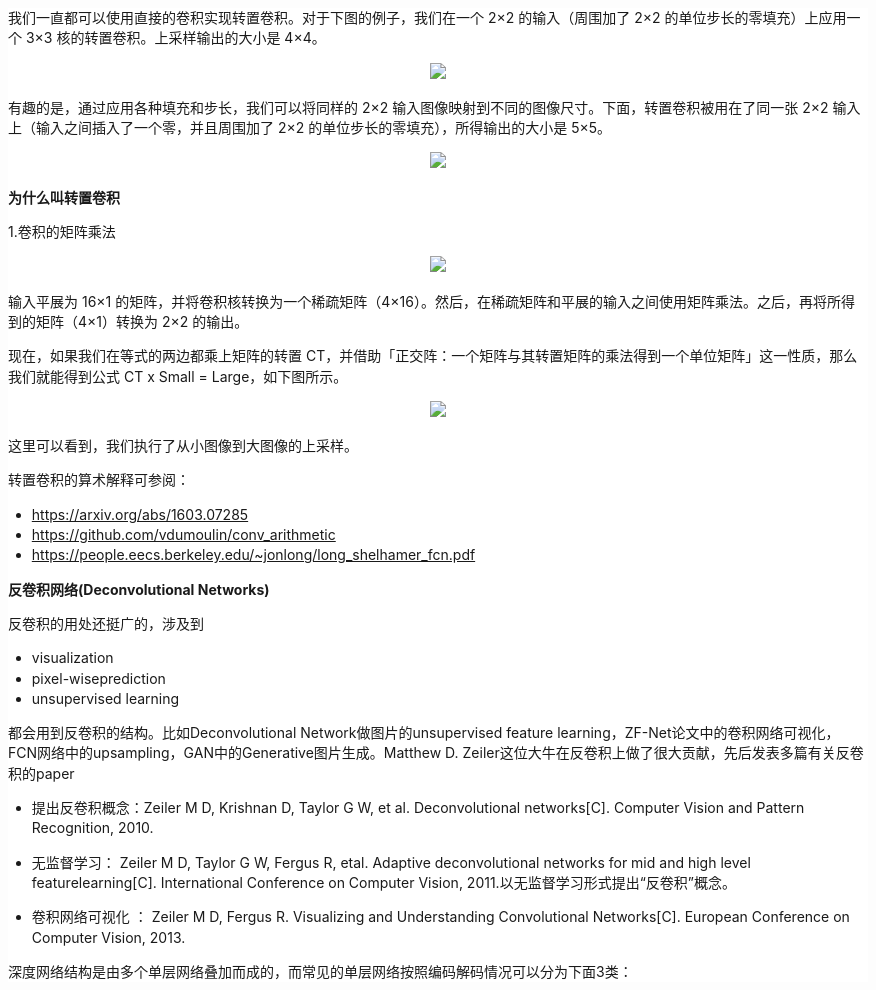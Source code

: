 我们一直都可以使用直接的卷积实现转置卷积。对于下图的例子，我们在一个 2×2 的输入（周围加了 2×2 的单位步长的零填充）上应用一个 3×3 核的转置卷积。上采样输出的大小是 4×4。

<div align=center>
<img src="zh-cn/img/conv12/p9.png" /> 
</div>

有趣的是，通过应用各种填充和步长，我们可以将同样的 2×2 输入图像映射到不同的图像尺寸。下面，转置卷积被用在了同一张 2×2 输入上（输入之间插入了一个零，并且周围加了 2×2 的单位步长的零填充），所得输出的大小是 5×5。

<div align=center>
<img src="zh-cn/img/conv12/p10.png" /> 
</div>

**为什么叫转置卷积**

1.卷积的矩阵乘法

<div align=center>
<img src="zh-cn/img/conv12/p11.png" /> 
</div>

输入平展为 16×1 的矩阵，并将卷积核转换为一个稀疏矩阵（4×16）。然后，在稀疏矩阵和平展的输入之间使用矩阵乘法。之后，再将所得到的矩阵（4×1）转换为 2×2 的输出。

现在，如果我们在等式的两边都乘上矩阵的转置 CT，并借助「正交阵：一个矩阵与其转置矩阵的乘法得到一个单位矩阵」这一性质，那么我们就能得到公式 CT x Small = Large，如下图所示。

<div align=center>
<img src="zh-cn/img/conv12/p12.png" /> 
</div>

这里可以看到，我们执行了从小图像到大图像的上采样。

转置卷积的算术解释可参阅：

+ <https://arxiv.org/abs/1603.07285>
+ <https://github.com/vdumoulin/conv_arithmetic>
+ <https://people.eecs.berkeley.edu/~jonlong/long_shelhamer_fcn.pdf>

**反卷积网络(Deconvolutional Networks)**

反卷积的用处还挺广的，涉及到 
- visualization 
- pixel-wiseprediction 
- unsupervised learning 

都会用到反卷积的结构。比如Deconvolutional Network做图片的unsupervised feature learning，ZF-Net论文中的卷积网络可视化，FCN网络中的upsampling，GAN中的Generative图片生成。Matthew D. Zeiler这位大牛在反卷积上做了很大贡献，先后发表多篇有关反卷积的paper

- 提出反卷积概念：Zeiler M D, Krishnan D, Taylor G W, et al. Deconvolutional networks[C]. Computer Vision and Pattern Recognition, 2010. 

- 无监督学习： Zeiler M D, Taylor G W, Fergus R, etal. Adaptive deconvolutional networks for mid and high level featurelearning[C]. International Conference on Computer Vision, 2011.以无监督学习形式提出“反卷积”概念。 

- 卷积网络可视化 ： Zeiler M D, Fergus R. Visualizing and Understanding Convolutional Networks[C]. European Conference on Computer Vision, 2013. 


深度网络结构是由多个单层网络叠加而成的，而常见的单层网络按照编码解码情况可以分为下面3类：
